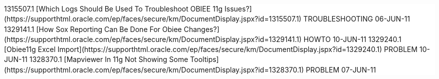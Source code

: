 <td >1315507.1
</td>

<td >[Which Logs Should Be Used To Troubleshoot OBIEE 11g Issues?](https://supporthtml.oracle.com/ep/faces/secure/km/DocumentDisplay.jspx?id=1315507.1)
</td>

<td >TROUBLESHOOTING
</td>

<td >06-JUN-11
</td>
</tr>
<tr >

<td >1329141.1
</td>

<td >[How Sox Reporting Can Be Done For Obiee Changes?](https://supporthtml.oracle.com/ep/faces/secure/km/DocumentDisplay.jspx?id=1329141.1)
</td>

<td >HOWTO
</td>

<td >10-JUN-11
</td>
</tr>
<tr >

<td >1329240.1
</td>

<td >[Obiee11g Excel Import](https://supporthtml.oracle.com/ep/faces/secure/km/DocumentDisplay.jspx?id=1329240.1)
</td>

<td >PROBLEM
</td>

<td >10-JUN-11
</td>
</tr>
<tr >

<td >1328370.1
</td>

<td >[Mapviewer In 11g Not Showing Some Tooltips](https://supporthtml.oracle.com/ep/faces/secure/km/DocumentDisplay.jspx?id=1328370.1)
</td>

<td >PROBLEM
</td>

<td >07-JUN-11
</td>
</tr>
<tr >
